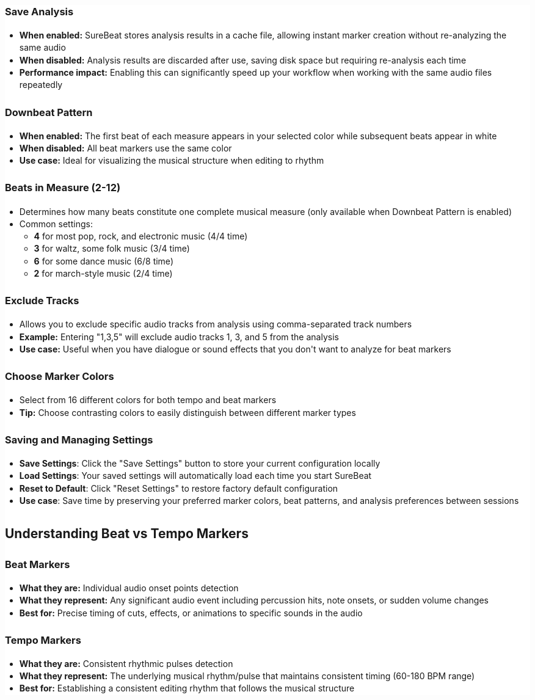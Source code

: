 ### Save Analysis
- **When enabled:** SureBeat stores analysis results in a cache file, allowing instant marker creation without re-analyzing the same audio
- **When disabled:** Analysis results are discarded after use, saving disk space but requiring re-analysis each time
- **Performance impact:** Enabling this can significantly speed up your workflow when working with the same audio files repeatedly

### Downbeat Pattern
- **When enabled:** The first beat of each measure appears in your selected color while subsequent beats appear in white
- **When disabled:** All beat markers use the same color
- **Use case:** Ideal for visualizing the musical structure when editing to rhythm

### Beats in Measure (2-12)
- Determines how many beats constitute one complete musical measure (only available when Downbeat Pattern is enabled)
- Common settings:
  - **4** for most pop, rock, and electronic music (4/4 time)
  - **3** for waltz, some folk music (3/4 time)
  - **6** for some dance music (6/8 time)
  - **2** for march-style music (2/4 time)

### Exclude Tracks
- Allows you to exclude specific audio tracks from analysis using comma-separated track numbers
- **Example:** Entering "1,3,5" will exclude audio tracks 1, 3, and 5 from the analysis
- **Use case:** Useful when you have dialogue or sound effects that you don't want to analyze for beat markers

### Choose Marker Colors
- Select from 16 different colors for both tempo and beat markers
- **Tip:** Choose contrasting colors to easily distinguish between different marker types

### Saving and Managing Settings
- **Save Settings**: Click the "Save Settings" button to store your current configuration locally
- **Load Settings**: Your saved settings will automatically load each time you start SureBeat
- **Reset to Default**: Click "Reset Settings" to restore factory default configuration
- **Use case**: Save time by preserving your preferred marker colors, beat patterns, and analysis preferences between sessions
## Understanding Beat vs Tempo Markers

### Beat Markers
- **What they are:** Individual audio onset points detection
- **What they represent:** Any significant audio event including percussion hits, note onsets, or sudden volume changes
- **Best for:** Precise timing of cuts, effects, or animations to specific sounds in the audio

### Tempo Markers
- **What they are:** Consistent rhythmic pulses detection
- **What they represent:** The underlying musical rhythm/pulse that maintains consistent timing (60-180 BPM range)
- **Best for:** Establishing a consistent editing rhythm that follows the musical structure
